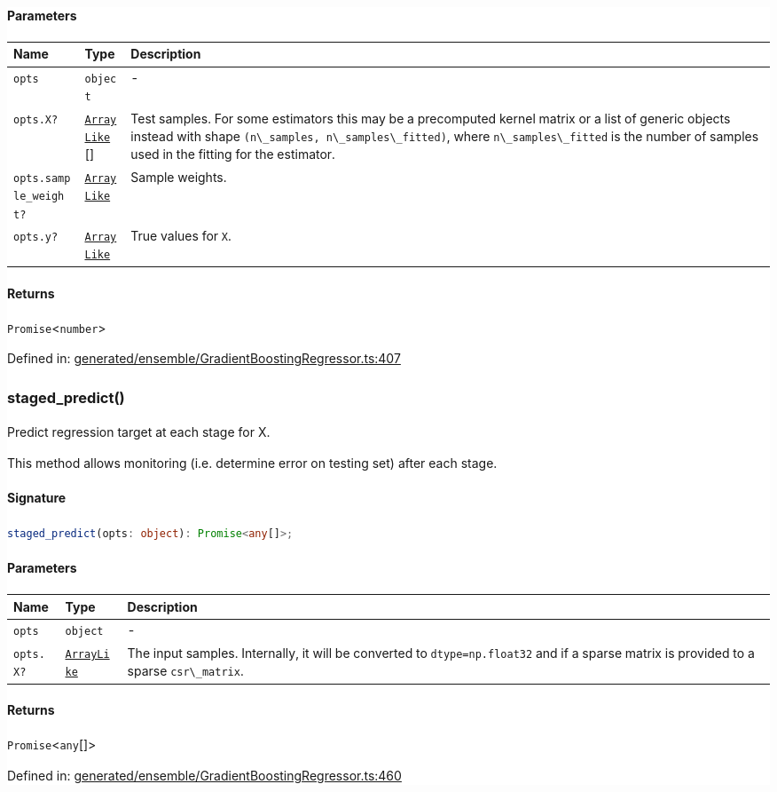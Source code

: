 #### Parameters

| Name | Type | Description |
| :------ | :------ | :------ |
| `opts` | `object` | - |
| `opts.X?` | [`ArrayLike`](../types/ArrayLike.md)[] | Test samples. For some estimators this may be a precomputed kernel matrix or a list of generic objects instead with shape `(n\_samples, n\_samples\_fitted)`, where `n\_samples\_fitted` is the number of samples used in the fitting for the estimator. |
| `opts.sample_weight?` | [`ArrayLike`](../types/ArrayLike.md) | Sample weights. |
| `opts.y?` | [`ArrayLike`](../types/ArrayLike.md) | True values for `X`. |

#### Returns

`Promise`\<`number`\>

Defined in:  [generated/ensemble/GradientBoostingRegressor.ts:407](https://github.com/transitive-bullshit/scikit-learn-ts/blob/f6c1fce/packages/sklearn/src/generated/ensemble/GradientBoostingRegressor.ts#L407)

### staged\_predict()

Predict regression target at each stage for X.

This method allows monitoring (i.e. determine error on testing set) after each stage.

#### Signature

```ts
staged_predict(opts: object): Promise<any[]>;
```

#### Parameters

| Name | Type | Description |
| :------ | :------ | :------ |
| `opts` | `object` | - |
| `opts.X?` | [`ArrayLike`](../types/ArrayLike.md) | The input samples. Internally, it will be converted to `dtype=np.float32` and if a sparse matrix is provided to a sparse `csr\_matrix`. |

#### Returns

`Promise`\<`any`[]\>

Defined in:  [generated/ensemble/GradientBoostingRegressor.ts:460](https://github.com/transitive-bullshit/scikit-learn-ts/blob/f6c1fce/packages/sklearn/src/generated/ensemble/GradientBoostingRegressor.ts#L460)
